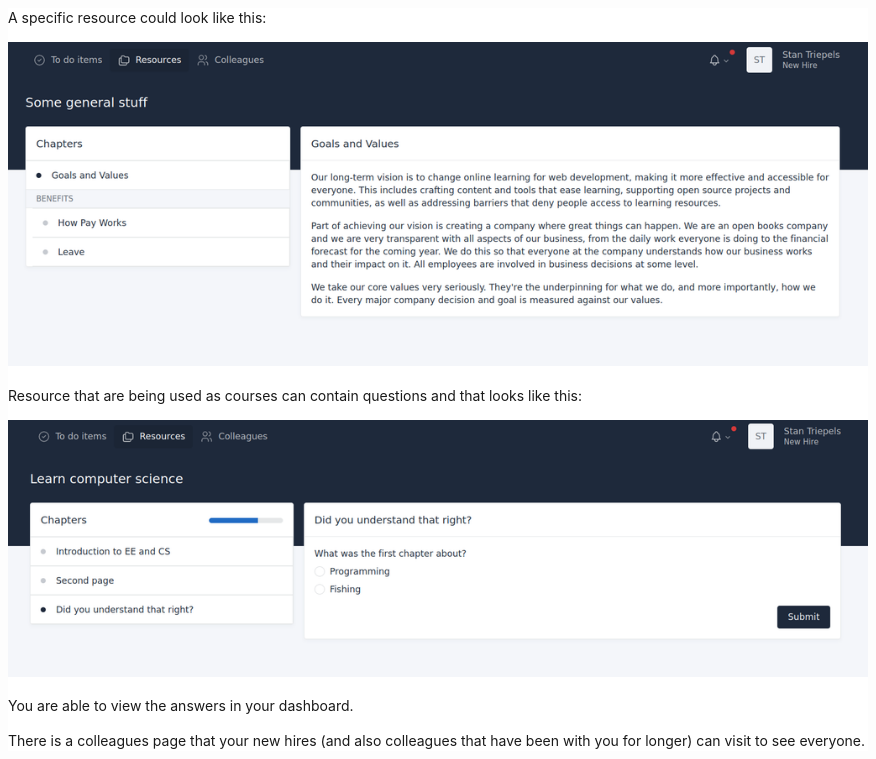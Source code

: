 
A specific resource could look like this:

![new hire portal resource](static/new-hire-portal-resource.png)

Resource that are being used as courses can contain questions and that looks like this:

![new hire portal questions](static/new-hire-portal-questions.png)

You are able to view the answers in your dashboard.

There is a colleagues page that your new hires (and also colleagues that have been with you for longer) can visit to see everyone.
